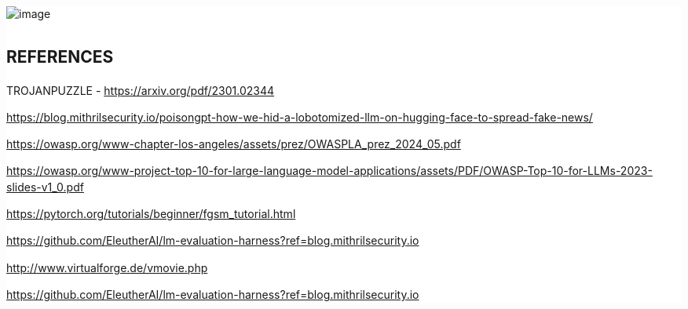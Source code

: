 <img width="706" alt="image" src="https://github.com/user-attachments/assets/bd9bd3f7-a1d1-4f42-b89d-a4b736aa45fe" />

## REFERENCES
TROJANPUZZLE - https://arxiv.org/pdf/2301.02344

https://blog.mithrilsecurity.io/poisongpt-how-we-hid-a-lobotomized-llm-on-hugging-face-to-spread-fake-news/

https://owasp.org/www-chapter-los-angeles/assets/prez/OWASPLA_prez_2024_05.pdf 

https://owasp.org/www-project-top-10-for-large-language-model-applications/assets/PDF/OWASP-Top-10-for-LLMs-2023-slides-v1_0.pdf 

https://pytorch.org/tutorials/beginner/fgsm_tutorial.html 

https://github.com/EleutherAI/lm-evaluation-harness?ref=blog.mithrilsecurity.io 

http://www.virtualforge.de/vmovie.php 

https://github.com/EleutherAI/lm-evaluation-harness?ref=blog.mithrilsecurity.io 













